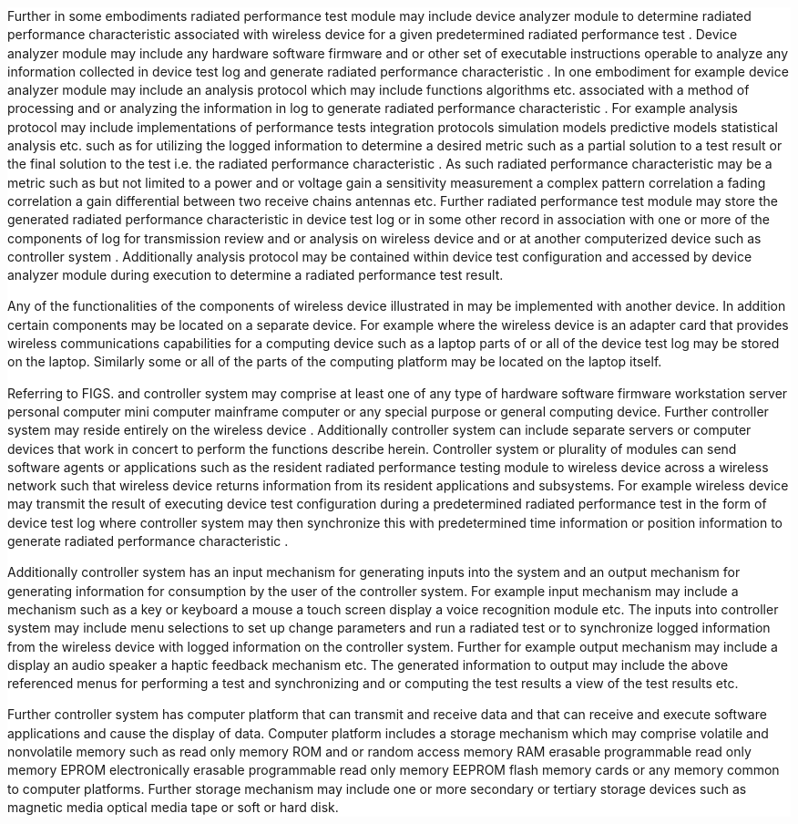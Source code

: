 Further in some embodiments radiated performance test module may include device analyzer module to determine radiated performance characteristic associated with wireless device for a given predetermined radiated performance test . Device analyzer module may include any hardware software firmware and or other set of executable instructions operable to analyze any information collected in device test log and generate radiated performance characteristic . In one embodiment for example device analyzer module may include an analysis protocol which may include functions algorithms etc. associated with a method of processing and or analyzing the information in log to generate radiated performance characteristic . For example analysis protocol may include implementations of performance tests integration protocols simulation models predictive models statistical analysis etc. such as for utilizing the logged information to determine a desired metric such as a partial solution to a test result or the final solution to the test i.e. the radiated performance characteristic . As such radiated performance characteristic may be a metric such as but not limited to a power and or voltage gain a sensitivity measurement a complex pattern correlation a fading correlation a gain differential between two receive chains antennas etc. Further radiated performance test module may store the generated radiated performance characteristic in device test log or in some other record in association with one or more of the components of log for transmission review and or analysis on wireless device and or at another computerized device such as controller system . Additionally analysis protocol may be contained within device test configuration and accessed by device analyzer module during execution to determine a radiated performance test result.

Any of the functionalities of the components of wireless device illustrated in may be implemented with another device. In addition certain components may be located on a separate device. For example where the wireless device is an adapter card that provides wireless communications capabilities for a computing device such as a laptop parts of or all of the device test log may be stored on the laptop. Similarly some or all of the parts of the computing platform may be located on the laptop itself.

Referring to FIGS. and controller system may comprise at least one of any type of hardware software firmware workstation server personal computer mini computer mainframe computer or any special purpose or general computing device. Further controller system may reside entirely on the wireless device . Additionally controller system can include separate servers or computer devices that work in concert to perform the functions describe herein. Controller system or plurality of modules can send software agents or applications such as the resident radiated performance testing module to wireless device across a wireless network such that wireless device returns information from its resident applications and subsystems. For example wireless device may transmit the result of executing device test configuration during a predetermined radiated performance test in the form of device test log where controller system may then synchronize this with predetermined time information or position information to generate radiated performance characteristic .

Additionally controller system has an input mechanism for generating inputs into the system and an output mechanism for generating information for consumption by the user of the controller system. For example input mechanism may include a mechanism such as a key or keyboard a mouse a touch screen display a voice recognition module etc. The inputs into controller system may include menu selections to set up change parameters and run a radiated test or to synchronize logged information from the wireless device with logged information on the controller system. Further for example output mechanism may include a display an audio speaker a haptic feedback mechanism etc. The generated information to output may include the above referenced menus for performing a test and synchronizing and or computing the test results a view of the test results etc.

Further controller system has computer platform that can transmit and receive data and that can receive and execute software applications and cause the display of data. Computer platform includes a storage mechanism which may comprise volatile and nonvolatile memory such as read only memory ROM and or random access memory RAM erasable programmable read only memory EPROM electronically erasable programmable read only memory EEPROM flash memory cards or any memory common to computer platforms. Further storage mechanism may include one or more secondary or tertiary storage devices such as magnetic media optical media tape or soft or hard disk.
